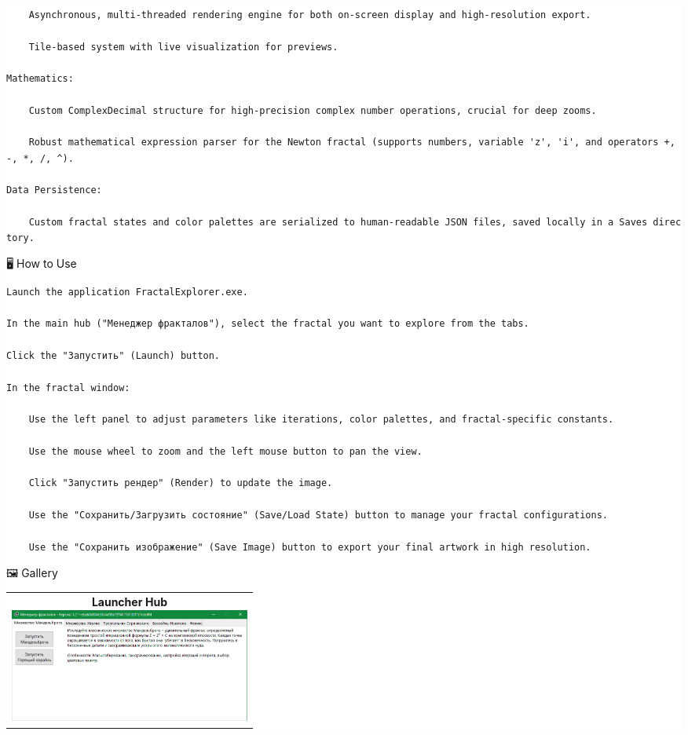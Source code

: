         Asynchronous, multi-threaded rendering engine for both on-screen display and high-resolution export.

        Tile-based system with live visualization for previews.

    Mathematics:

        Custom ComplexDecimal structure for high-precision complex number operations, crucial for deep zooms.

        Robust mathematical expression parser for the Newton fractal (supports numbers, variable 'z', 'i', and operators +, -, *, /, ^).

    Data Persistence:

        Custom fractal states and color palettes are serialized to human-readable JSON files, saved locally in a Saves directory.

🖥️ How to Use

    Launch the application FractalExplorer.exe.

    In the main hub ("Менеджер фракталов"), select the fractal you want to explore from the tabs.

    Click the "Запустить" (Launch) button.

    In the fractal window:

        Use the left panel to adjust parameters like iterations, color palettes, and fractal-specific constants.

        Use the mouse wheel to zoom and the left mouse button to pan the view.

        Click "Запустить рендер" (Render) to update the image.

        Use the "Сохранить/Загрузить состояние" (Save/Load State) button to manage your fractal configurations.

        Use the "Сохранить изображение" (Save Image) button to export your final artwork in high resolution.

🖼️ Gallery
<table>
<tr>
<td align="center"><b>Launcher Hub</b><br><img src="Pictures/V1_2/01_hub.png" width="300"></td>
